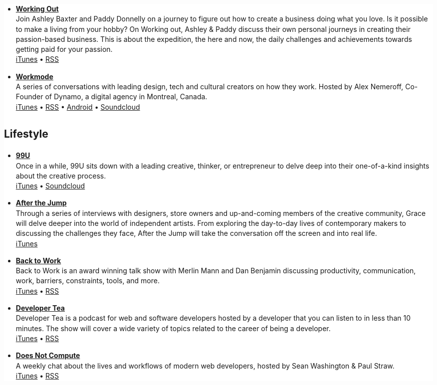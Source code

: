 - **[Working Out](http://workingoutpodcast.com/)**  
  Join Ashley Baxter and Paddy Donnelly on a journey to figure out how to create a business doing what you love. Is it possible to make a living from your hobby? On Working out, Ashley &amp; Paddy discuss their own personal journeys in creating their passion-based business. This is about the expedition, the here and now, the daily challenges and achievements towards getting paid for your passion.  
      [iTunes](https://itunes.apple.com/gb/podcast/working-out/id875239968)
       • [RSS](http://simplecast.fm/podcasts/128/rss)

- **[Workmode](http://workmode.show/)**  
  A series of conversations with leading design, tech and cultural creators on how they work. Hosted by Alex Nemeroff, Co-Founder of Dynamo, a digital agency in Montreal, Canada.  
      [iTunes](https://itunes.apple.com/us/podcast/workmode/id1149475096)
       • [RSS](http://feeds.soundcloud.com/users/soundcloud:users:121517753/sounds.rss)
       • [Android](https://goo.gl/app/playmusic?ibi&#x3D;com.google.PlayMusic&amp;isi&#x3D;691797987&amp;ius&#x3D;googleplaymusic&amp;link&#x3D;https://play.google.com/music/m/Ijzdk64m3vfnuohvqwwl5rn56au?t&#x3D;Workmode)
       • [Soundcloud](https://soundcloud.com/dynamo-14)



## Lifestyle

- **[99U](http://99u.com/category/podcast)**  
  Once in a while, 99U sits down with a leading creative, thinker, or entrepreneur to delve deep into their one-of-a-kind insights about the creative process.  
      [iTunes](https://itunes.apple.com/in/podcast/the-99u-podcast/id886171440?mt&#x3D;2)
       • [Soundcloud](https://soundcloud.com/99u)

- **[After the Jump](http://heritageradionetwork.org/series/after-the-jump/)**  
  Through a series of interviews with designers, store owners and up-and-coming members of the creative community, Grace will delve deeper into the world of independent artists. From exploring the day-to-day lives of contemporary makers to discussing the challenges they face, After the Jump will take the conversation off the screen and into real life.  
      [iTunes](https://itunes.apple.com/us/podcast/after-the-jump/id523653429?mt&#x3D;2)

- **[Back to Work](http://5by5.tv/b2w)**  
  Back to Work is an award winning talk show with Merlin Mann and Dan Benjamin discussing productivity, communication, work, barriers, constraints, tools, and more.  
      [iTunes](https://itunes.apple.com/podcast/back-to-work/id415535037)
       • [RSS](http://feeds.5by5.tv/b2w)

- **[Developer Tea](http://www.developertea.com/)**  
  Developer Tea is a podcast for web and software developers hosted by a developer that you can listen to in less than 10 minutes. The show will cover a wide variety of topics related to the career of being a developer.  
      [iTunes](https://itunes.apple.com/us/podcast/developer-tea/id955596067?mt&#x3D;2)
       • [RSS](http://feeds.feedburner.com/developertea)

- **[Does Not Compute](http://spec.fm/podcasts/does-not-compute)**  
  A weekly chat about the lives and workflows of modern web developers, hosted by Sean Washington &amp; Paul Straw.  
      [iTunes](https://itunes.apple.com/us/podcast/does-not-compute/id1048731980)
       • [RSS](http://simplecast.fm/podcasts/1386/rss)
